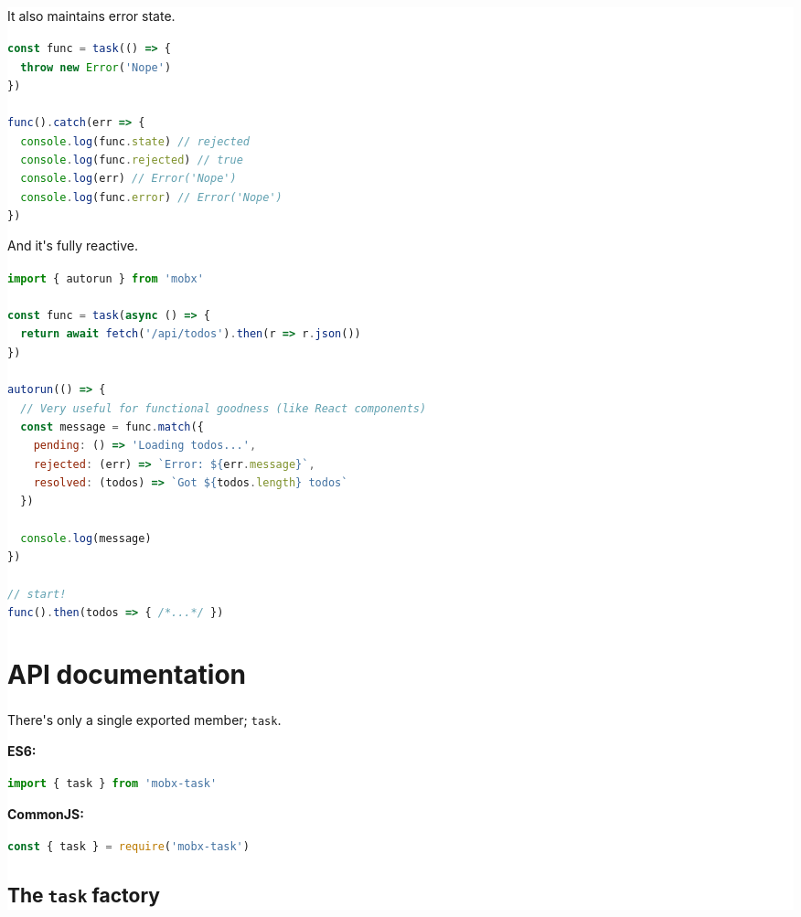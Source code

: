 It also maintains error state.

```js
const func = task(() => {
  throw new Error('Nope')
})

func().catch(err => {
  console.log(func.state) // rejected
  console.log(func.rejected) // true
  console.log(err) // Error('Nope')
  console.log(func.error) // Error('Nope')
})
```

And it's fully reactive.

```js
import { autorun } from 'mobx'

const func = task(async () => {
  return await fetch('/api/todos').then(r => r.json())
})

autorun(() => {
  // Very useful for functional goodness (like React components)
  const message = func.match({
    pending: () => 'Loading todos...',
    rejected: (err) => `Error: ${err.message}`,
    resolved: (todos) => `Got ${todos.length} todos`
  })

  console.log(message)
})

// start!
func().then(todos => { /*...*/ })
```

# API documentation

There's only a single exported member; `task`.

**ES6:**

```js
import { task } from 'mobx-task'
```

**CommonJS:**

```js
const { task } = require('mobx-task')
```

## The `task` factory
